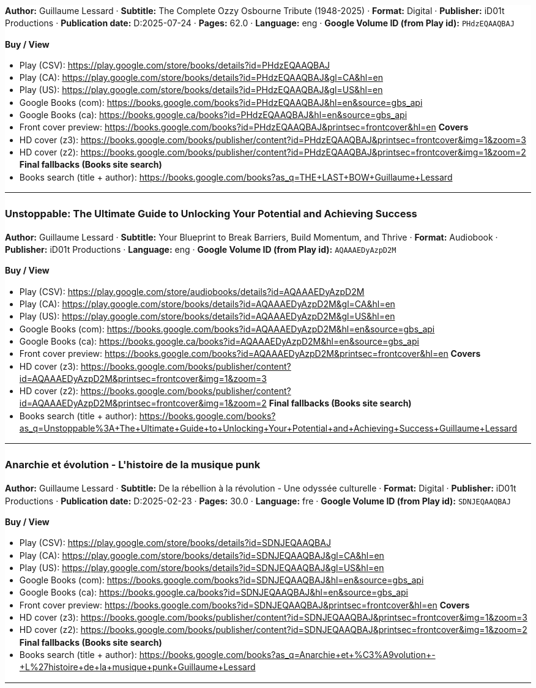 **Author:** Guillaume Lessard · **Subtitle:** The Complete Ozzy Osbourne Tribute (1948-2025) · **Format:** Digital · **Publisher:** iD01t Productions · **Publication date:** D:2025-07-24 · **Pages:** 62.0 · **Language:** eng · **Google Volume ID (from Play id):** `PHdzEQAAQBAJ`

**Buy / View**
- Play (CSV): https://play.google.com/store/books/details?id=PHdzEQAAQBAJ
- Play (CA): https://play.google.com/store/books/details?id=PHdzEQAAQBAJ&gl=CA&hl=en
- Play (US): https://play.google.com/store/books/details?id=PHdzEQAAQBAJ&gl=US&hl=en
- Google Books (com): https://books.google.com/books?id=PHdzEQAAQBAJ&hl=en&source=gbs_api
- Google Books (ca): https://books.google.ca/books?id=PHdzEQAAQBAJ&hl=en&source=gbs_api
- Front cover preview: https://books.google.com/books?id=PHdzEQAAQBAJ&printsec=frontcover&hl=en
**Covers**
- HD cover (z3): https://books.google.com/books/publisher/content?id=PHdzEQAAQBAJ&printsec=frontcover&img=1&zoom=3
- HD cover (z2): https://books.google.com/books/publisher/content?id=PHdzEQAAQBAJ&printsec=frontcover&img=1&zoom=2
**Final fallbacks (Books site search)**
- Books search (title + author): https://books.google.com/books?as_q=THE+LAST+BOW+Guillaume+Lessard
---
### Unstoppable: The Ultimate Guide to Unlocking Your Potential and Achieving Success

**Author:** Guillaume Lessard · **Subtitle:** Your Blueprint to Break Barriers, Build Momentum, and Thrive · **Format:** Audiobook · **Publisher:** iD01t Productions · **Language:** eng · **Google Volume ID (from Play id):** `AQAAAEDyAzpD2M`

**Buy / View**
- Play (CSV): https://play.google.com/store/audiobooks/details?id=AQAAAEDyAzpD2M
- Play (CA): https://play.google.com/store/books/details?id=AQAAAEDyAzpD2M&gl=CA&hl=en
- Play (US): https://play.google.com/store/books/details?id=AQAAAEDyAzpD2M&gl=US&hl=en
- Google Books (com): https://books.google.com/books?id=AQAAAEDyAzpD2M&hl=en&source=gbs_api
- Google Books (ca): https://books.google.ca/books?id=AQAAAEDyAzpD2M&hl=en&source=gbs_api
- Front cover preview: https://books.google.com/books?id=AQAAAEDyAzpD2M&printsec=frontcover&hl=en
**Covers**
- HD cover (z3): https://books.google.com/books/publisher/content?id=AQAAAEDyAzpD2M&printsec=frontcover&img=1&zoom=3
- HD cover (z2): https://books.google.com/books/publisher/content?id=AQAAAEDyAzpD2M&printsec=frontcover&img=1&zoom=2
**Final fallbacks (Books site search)**
- Books search (title + author): https://books.google.com/books?as_q=Unstoppable%3A+The+Ultimate+Guide+to+Unlocking+Your+Potential+and+Achieving+Success+Guillaume+Lessard
---
### Anarchie et évolution - L'histoire de la musique punk

**Author:** Guillaume Lessard · **Subtitle:** De la rébellion à la révolution - Une odyssée culturelle · **Format:** Digital · **Publisher:** iD01t Productions · **Publication date:** D:2025-02-23 · **Pages:** 30.0 · **Language:** fre · **Google Volume ID (from Play id):** `SDNJEQAAQBAJ`

**Buy / View**
- Play (CSV): https://play.google.com/store/books/details?id=SDNJEQAAQBAJ
- Play (CA): https://play.google.com/store/books/details?id=SDNJEQAAQBAJ&gl=CA&hl=en
- Play (US): https://play.google.com/store/books/details?id=SDNJEQAAQBAJ&gl=US&hl=en
- Google Books (com): https://books.google.com/books?id=SDNJEQAAQBAJ&hl=en&source=gbs_api
- Google Books (ca): https://books.google.ca/books?id=SDNJEQAAQBAJ&hl=en&source=gbs_api
- Front cover preview: https://books.google.com/books?id=SDNJEQAAQBAJ&printsec=frontcover&hl=en
**Covers**
- HD cover (z3): https://books.google.com/books/publisher/content?id=SDNJEQAAQBAJ&printsec=frontcover&img=1&zoom=3
- HD cover (z2): https://books.google.com/books/publisher/content?id=SDNJEQAAQBAJ&printsec=frontcover&img=1&zoom=2
**Final fallbacks (Books site search)**
- Books search (title + author): https://books.google.com/books?as_q=Anarchie+et+%C3%A9volution+-+L%27histoire+de+la+musique+punk+Guillaume+Lessard
---
